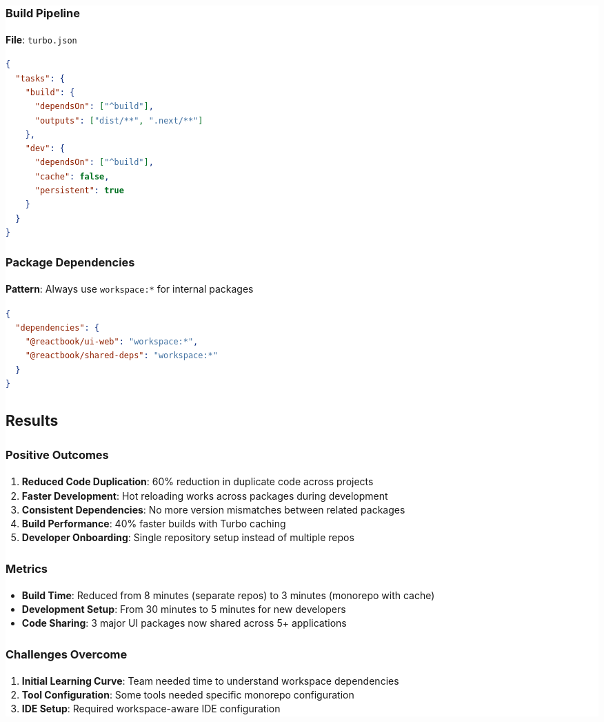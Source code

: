 ### Build Pipeline

**File**: `turbo.json`

```json
{
  "tasks": {
    "build": {
      "dependsOn": ["^build"],
      "outputs": ["dist/**", ".next/**"]
    },
    "dev": {
      "dependsOn": ["^build"],
      "cache": false,
      "persistent": true
    }
  }
}
```

### Package Dependencies

**Pattern**: Always use `workspace:*` for internal packages

```json
{
  "dependencies": {
    "@reactbook/ui-web": "workspace:*",
    "@reactbook/shared-deps": "workspace:*"
  }
}
```

## Results

### Positive Outcomes

1. **Reduced Code Duplication**: 60% reduction in duplicate code across projects
2. **Faster Development**: Hot reloading works across packages during development
3. **Consistent Dependencies**: No more version mismatches between related packages
4. **Build Performance**: 40% faster builds with Turbo caching
5. **Developer Onboarding**: Single repository setup instead of multiple repos

### Metrics

- **Build Time**: Reduced from 8 minutes (separate repos) to 3 minutes (monorepo with cache)
- **Development Setup**: From 30 minutes to 5 minutes for new developers
- **Code Sharing**: 3 major UI packages now shared across 5+ applications

### Challenges Overcome

1. **Initial Learning Curve**: Team needed time to understand workspace dependencies
2. **Tool Configuration**: Some tools needed specific monorepo configuration
3. **IDE Setup**: Required workspace-aware IDE configuration
